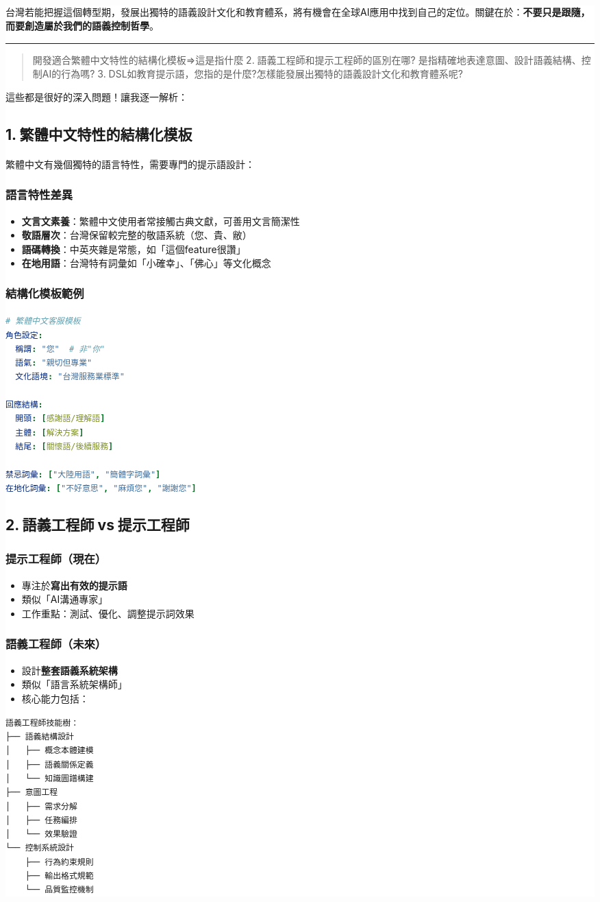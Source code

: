台灣若能把握這個轉型期，發展出獨特的語義設計文化和教育體系，將有機會在全球AI應用中找到自己的定位。關鍵在於：**不要只是跟隨，而要創造屬於我們的語義控制哲學**。

---

> 開發適合繁體中文特性的結構化模板=>這是指什麼 2. 語義工程師和提示工程師的區別在哪? 是指精確地表達意圖、設計語義結構、控制AI的行為嗎? 3. DSL如教育提示語，您指的是什麼?怎樣能發展出獨特的語義設計文化和教育體系呢?

這些都是很好的深入問題！讓我逐一解析：

## 1. 繁體中文特性的結構化模板

繁體中文有幾個獨特的語言特性，需要專門的提示語設計：

### 語言特性差異

- **文言文素養**：繁體中文使用者常接觸古典文獻，可善用文言簡潔性
- **敬語層次**：台灣保留較完整的敬語系統（您、貴、敝）
- **語碼轉換**：中英夾雜是常態，如「這個feature很讚」
- **在地用語**：台灣特有詞彙如「小確幸」、「佛心」等文化概念

### 結構化模板範例

```yaml
# 繁體中文客服模板
角色設定:
  稱謂: "您"  # 非"你"
  語氣: "親切但專業"
  文化語境: "台灣服務業標準"
  
回應結構:
  開頭: [感謝語/理解語]
  主體: [解決方案]
  結尾: [關懷語/後續服務]
  
禁忌詞彙: ["大陸用語", "簡體字詞彙"]
在地化詞彙: ["不好意思", "麻煩您", "謝謝您"]
```

## 2. 語義工程師 vs 提示工程師

### 提示工程師（現在）

- 專注於**寫出有效的提示語**
- 類似「AI溝通專家」
- 工作重點：測試、優化、調整提示詞效果

### 語義工程師（未來）

- 設計**整套語義系統架構**
- 類似「語言系統架構師」
- 核心能力包括：

```
語義工程師技能樹：
├── 語義結構設計
│   ├── 概念本體建模
│   ├── 語義關係定義
│   └── 知識圖譜構建
├── 意圖工程
│   ├── 需求分解
│   ├── 任務編排
│   └── 效果驗證
└── 控制系統設計
    ├── 行為約束規則
    ├── 輸出格式規範
    └── 品質監控機制
```